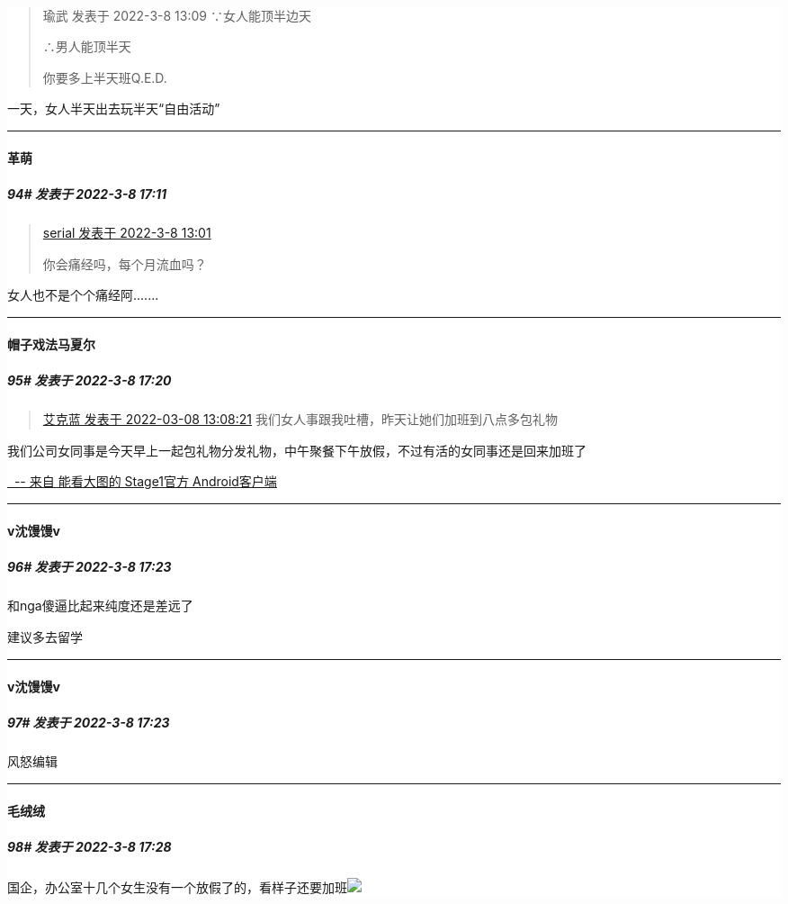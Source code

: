 <blockquote>瑜武 发表于 2022-3-8 13:09
∵女人能顶半边天

∴男人能顶半天

你要多上半天班Q.E.D.</blockquote>
一天，女人半天出去玩半天“自由活动”

*****

####  革萌  
##### 94#       发表于 2022-3-8 17:11

<blockquote><a href="httphttps://bbs.saraba1st.com/2b/forum.php?mod=redirect&amp;goto=findpost&amp;pid=54962283&amp;ptid=2056647" target="_blank">serial 发表于 2022-3-8 13:01</a>

你会痛经吗，每个月流血吗？</blockquote>
女人也不是个个痛经阿.......

*****

####  帽子戏法马夏尔  
##### 95#       发表于 2022-3-8 17:20

<blockquote><a href="httphttps://bbs.saraba1st.com/2b/forum.php?mod=redirect&amp;goto=findpost&amp;pid=54962362&amp;ptid=2056647" target="_blank">艾克蓝 发表于 2022-03-08 13:08:21</a>
我们女人事跟我吐槽，昨天让她们加班到八点多包礼物</blockquote>我们公司女同事是今天早上一起包礼物分发礼物，中午聚餐下午放假，不过有活的女同事还是回来加班了

[  -- 来自 能看大图的 Stage1官方 Android客户端](https://www.coolapk.com/apk/140634)

*****

####  v沈馒馒v  
##### 96#       发表于 2022-3-8 17:23

和nga傻逼比起来纯度还是差远了

建议多去留学

*****

####  v沈馒馒v  
##### 97#       发表于 2022-3-8 17:23

风怒编辑



*****

####  毛绒绒  
##### 98#       发表于 2022-3-8 17:28

国企，办公室十几个女生没有一个放假了的，看样子还要加班<img src="https://static.saraba1st.com/image/smiley/face2017/001.png" referrerpolicy="no-referrer">


